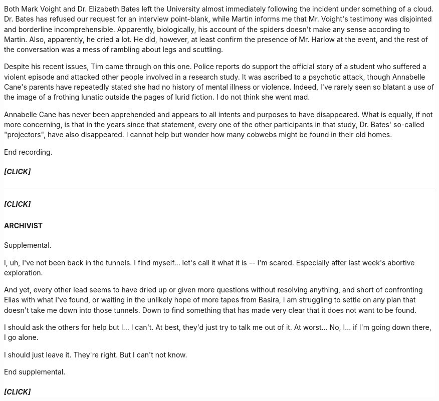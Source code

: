 Both Mark Voight and Dr. Elizabeth Bates left the University almost immediately following the incident under something of a cloud. Dr. Bates has refused our request for an interview point-blank, while Martin informs me that Mr. Voight's testimony was disjointed and borderline incomprehensible. Apparently, biologically, his account of the spiders doesn't make any sense according to Martin. Also, apparently, he cried a lot. He did, however, at least confirm the presence of Mr. Harlow at the event, and the rest of the conversation was a mess of rambling about legs and scuttling.

Despite his recent issues, Tim came through on this one. Police reports do support the official story of a student who suffered a violent episode and attacked other people involved in a research study. It was ascribed to a psychotic attack, though Annabelle Cane's parents have repeatedly stated she had no history of mental illness or violence. Indeed, I've rarely seen so blatant a use of the image of a frothing lunatic outside the pages of lurid fiction. I do not think she went mad.

Annabelle Cane has never been apprehended and appears to all intents and purposes to have disappeared. What is equally, if not more concerning, is that in the years since that statement, every one of the other participants in that study, Dr. Bates' so-called "projectors", have also disappeared. I cannot help but wonder how many cobwebs might be found in their old homes.

End recording.

##### [CLICK]


------


##### [CLICK]

#### ARCHIVIST

Supplemental.

I, uh, I've not been back in the tunnels. I find myself... let's call it what it is -- I'm scared. Especially after last week's abortive exploration.

And yet, every other lead seems to have dried up or given more questions without resolving anything, and short of confronting Elias with what I've found, or waiting in the unlikely hope of more tapes from Basira, I am struggling to settle on any plan that doesn't take me down into those tunnels. Down to find something that has made very clear that it does not want to be found.

I should ask the others for help but I... I can't. At best, they'd just try to talk me out of it. At worst... No, I... if I'm going down there, I go alone.

I should just leave it. They're right. But I can't not know.

End supplemental.

##### [CLICK]